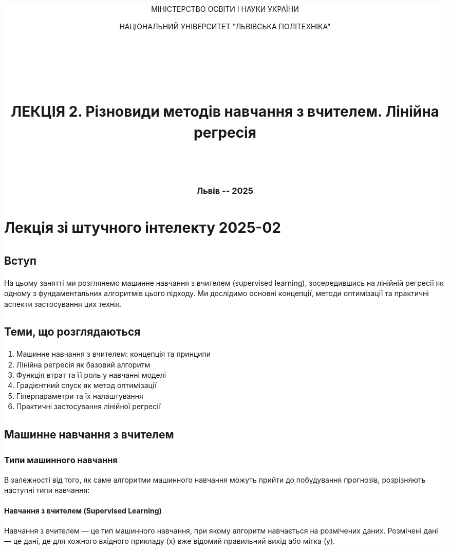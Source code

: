 <div style="text-align: center;">

МІНІСТЕРСТВО ОСВІТИ І НАУКИ УКРАЇНИ

НАЦІОНАЛЬНИЙ УНІВЕРСИТЕТ "ЛЬВІВСЬКА ПОЛІТЕХНІКА"

</div>

<br/>
<br/>
<br/>
<br/>

# <div style="text-align: center;">ЛЕКЦІЯ 2. Різновиди методів навчання з вчителем. Лінійна регресія</div>

<br/>
<br/>

### <p style="text-align: center;">Львів -- 2025</p>

<div style="page-break-after: always;"></div>

# Лекція зі штучного інтелекту 2025-02

## Вступ

На цьому занятті ми розглянемо машинне навчання з вчителем (supervised learning), зосередившись на лінійній регресії як одному з фундаментальних алгоритмів цього підходу. Ми дослідимо основні концепції, методи оптимізації та практичні аспекти застосування цих технік.

## Теми, що розглядаються

1. Машинне навчання з вчителем: концепція та принципи
2. Лінійна регресія як базовий алгоритм
3. Функція втрат та її роль у навчанні моделі
4. Градієнтний спуск як метод оптимізації
5. Гіперпараметри та їх налаштування
6. Практичні застосування лінійної регресії

## Машинне навчання з вчителем

### Типи машинного навчання

В залежності від того, як саме алгоритми машинного навчання можуть прийти до побудування прогнозів, розрізняють наступні типи навчання:

#### Навчання з вчителем (Supervised Learning)

Навчання з вчителем — це тип машинного навчання, при якому алгоритм навчається на розмічених даних. Розмічені дані — це дані, де для кожного вхідного прикладу (x) вже відомий правильний вихід або мітка (y).

